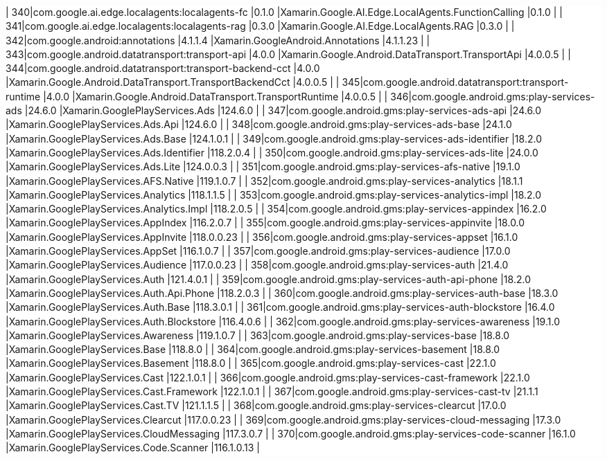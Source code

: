 | 340|com.google.ai.edge.localagents:localagents-fc                         |0.1.0               |Xamarin.Google.AI.Edge.LocalAgents.FunctionCalling                    |0.1.0               |
| 341|com.google.ai.edge.localagents:localagents-rag                        |0.3.0               |Xamarin.Google.AI.Edge.LocalAgents.RAG                                |0.3.0               |
| 342|com.google.android:annotations                                        |4.1.1.4             |Xamarin.GoogleAndroid.Annotations                                     |4.1.1.23            |
| 343|com.google.android.datatransport:transport-api                        |4.0.0               |Xamarin.Google.Android.DataTransport.TransportApi                     |4.0.0.5             |
| 344|com.google.android.datatransport:transport-backend-cct                |4.0.0               |Xamarin.Google.Android.DataTransport.TransportBackendCct              |4.0.0.5             |
| 345|com.google.android.datatransport:transport-runtime                    |4.0.0               |Xamarin.Google.Android.DataTransport.TransportRuntime                 |4.0.0.5             |
| 346|com.google.android.gms:play-services-ads                              |24.6.0              |Xamarin.GooglePlayServices.Ads                                        |124.6.0             |
| 347|com.google.android.gms:play-services-ads-api                          |24.6.0              |Xamarin.GooglePlayServices.Ads.Api                                    |124.6.0             |
| 348|com.google.android.gms:play-services-ads-base                         |24.1.0              |Xamarin.GooglePlayServices.Ads.Base                                   |124.1.0.1           |
| 349|com.google.android.gms:play-services-ads-identifier                   |18.2.0              |Xamarin.GooglePlayServices.Ads.Identifier                             |118.2.0.4           |
| 350|com.google.android.gms:play-services-ads-lite                         |24.0.0              |Xamarin.GooglePlayServices.Ads.Lite                                   |124.0.0.3           |
| 351|com.google.android.gms:play-services-afs-native                       |19.1.0              |Xamarin.GooglePlayServices.AFS.Native                                 |119.1.0.7           |
| 352|com.google.android.gms:play-services-analytics                        |18.1.1              |Xamarin.GooglePlayServices.Analytics                                  |118.1.1.5           |
| 353|com.google.android.gms:play-services-analytics-impl                   |18.2.0              |Xamarin.GooglePlayServices.Analytics.Impl                             |118.2.0.5           |
| 354|com.google.android.gms:play-services-appindex                         |16.2.0              |Xamarin.GooglePlayServices.AppIndex                                   |116.2.0.7           |
| 355|com.google.android.gms:play-services-appinvite                        |18.0.0              |Xamarin.GooglePlayServices.AppInvite                                  |118.0.0.23          |
| 356|com.google.android.gms:play-services-appset                           |16.1.0              |Xamarin.GooglePlayServices.AppSet                                     |116.1.0.7           |
| 357|com.google.android.gms:play-services-audience                         |17.0.0              |Xamarin.GooglePlayServices.Audience                                   |117.0.0.23          |
| 358|com.google.android.gms:play-services-auth                             |21.4.0              |Xamarin.GooglePlayServices.Auth                                       |121.4.0.1           |
| 359|com.google.android.gms:play-services-auth-api-phone                   |18.2.0              |Xamarin.GooglePlayServices.Auth.Api.Phone                             |118.2.0.3           |
| 360|com.google.android.gms:play-services-auth-base                        |18.3.0              |Xamarin.GooglePlayServices.Auth.Base                                  |118.3.0.1           |
| 361|com.google.android.gms:play-services-auth-blockstore                  |16.4.0              |Xamarin.GooglePlayServices.Auth.Blockstore                            |116.4.0.6           |
| 362|com.google.android.gms:play-services-awareness                        |19.1.0              |Xamarin.GooglePlayServices.Awareness                                  |119.1.0.7           |
| 363|com.google.android.gms:play-services-base                             |18.8.0              |Xamarin.GooglePlayServices.Base                                       |118.8.0             |
| 364|com.google.android.gms:play-services-basement                         |18.8.0              |Xamarin.GooglePlayServices.Basement                                   |118.8.0             |
| 365|com.google.android.gms:play-services-cast                             |22.1.0              |Xamarin.GooglePlayServices.Cast                                       |122.1.0.1           |
| 366|com.google.android.gms:play-services-cast-framework                   |22.1.0              |Xamarin.GooglePlayServices.Cast.Framework                             |122.1.0.1           |
| 367|com.google.android.gms:play-services-cast-tv                          |21.1.1              |Xamarin.GooglePlayServices.Cast.TV                                    |121.1.1.5           |
| 368|com.google.android.gms:play-services-clearcut                         |17.0.0              |Xamarin.GooglePlayServices.Clearcut                                   |117.0.0.23          |
| 369|com.google.android.gms:play-services-cloud-messaging                  |17.3.0              |Xamarin.GooglePlayServices.CloudMessaging                             |117.3.0.7           |
| 370|com.google.android.gms:play-services-code-scanner                     |16.1.0              |Xamarin.GooglePlayServices.Code.Scanner                               |116.1.0.13          |